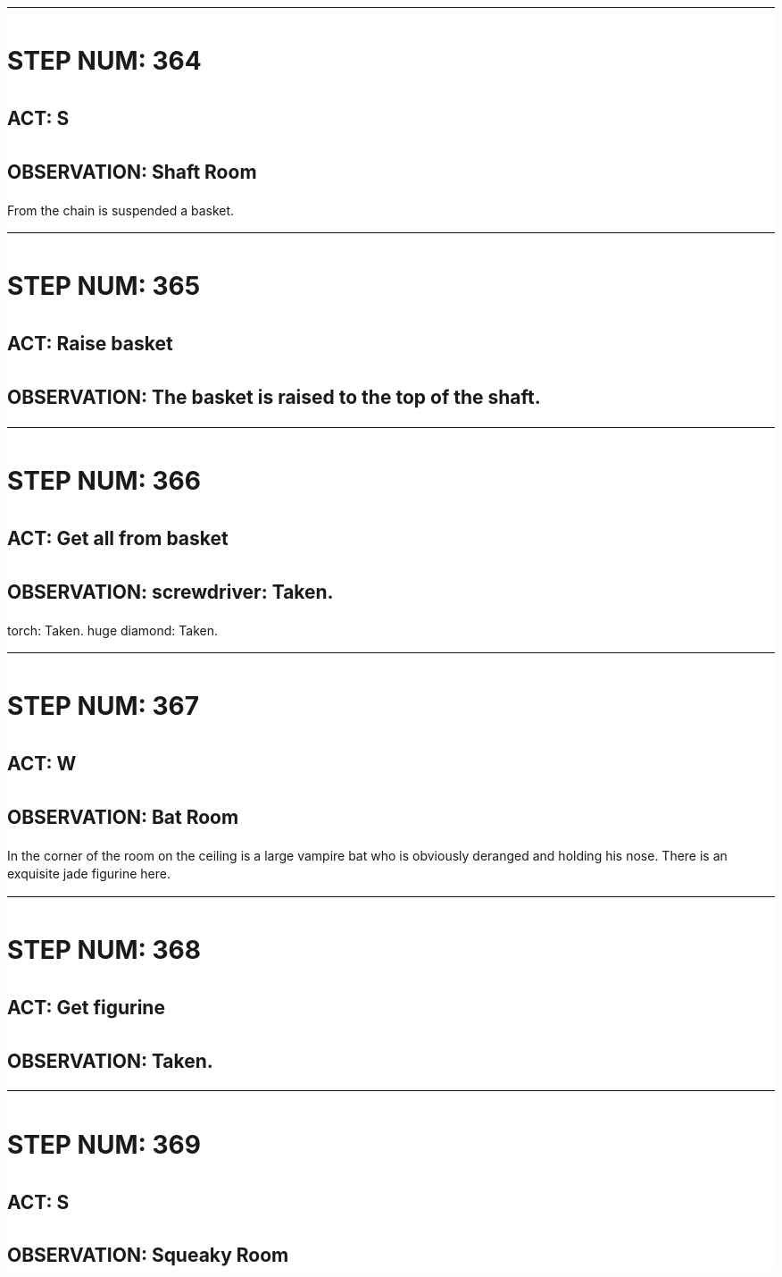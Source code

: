 ***
# STEP NUM: 364
## ACT: S
## OBSERVATION: Shaft Room
From the chain is suspended a basket.

***
# STEP NUM: 365
## ACT: Raise basket
## OBSERVATION: The basket is raised to the top of the shaft.

***
# STEP NUM: 366
## ACT: Get all from basket
## OBSERVATION: screwdriver: Taken.
torch: Taken.
huge diamond: Taken.

***
# STEP NUM: 367
## ACT: W
## OBSERVATION: Bat Room
In the corner of the room on the ceiling is a large vampire bat who is obviously deranged and holding his nose.
There is an exquisite jade figurine here.

***
# STEP NUM: 368
## ACT: Get figurine
## OBSERVATION: Taken.

***
# STEP NUM: 369
## ACT: S
## OBSERVATION: Squeaky Room
